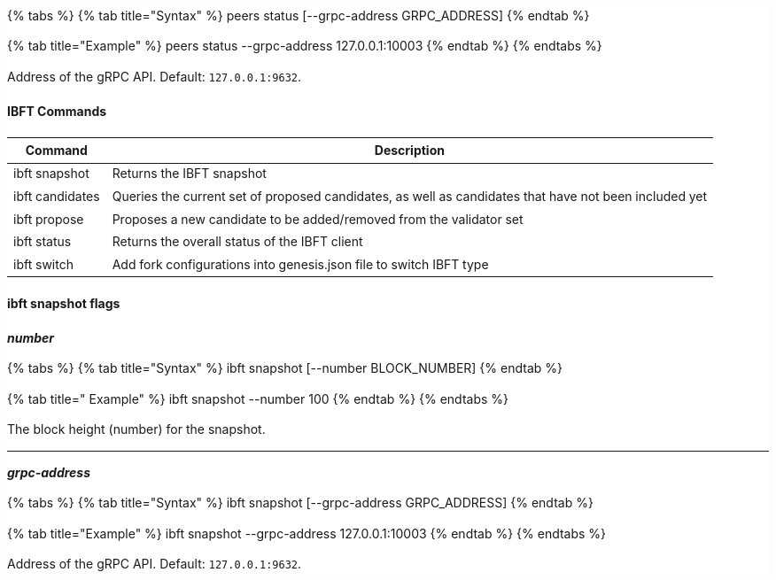 {% tabs %}
{% tab title="Syntax" %}
peers status \[--grpc-address GRPC\_ADDRESS]
{% endtab %}

{% tab title="Example" %}
peers status --grpc-address 127.0.0.1:10003
{% endtab %}
{% endtabs %}

Address of the gRPC API. Default: `127.0.0.1:9632`.

#### IBFT Commands

| **Command**     | **Description**                                                                                       |
| --------------- | ----------------------------------------------------------------------------------------------------- |
| ibft snapshot   | Returns the IBFT snapshot                                                                             |
| ibft candidates | Queries the current set of proposed candidates, as well as candidates that have not been included yet |
| ibft propose    | Proposes a new candidate to be added/removed from the validator set                                   |
| ibft status     | Returns the overall status of the IBFT client                                                         |
| ibft switch     | Add fork configurations into genesis.json file to switch IBFT type                                    |

#### ibft snapshot flags

_**number**_

{% tabs %}
{% tab title="Syntax" %}
ibft snapshot \[--number BLOCK\_NUMBER]
{% endtab %}

{% tab title=" Example" %}
ibft snapshot --number 100
{% endtab %}
{% endtabs %}

The block height (number) for the snapshot.

***

_**grpc-address**_

{% tabs %}
{% tab title="Syntax" %}
ibft snapshot \[--grpc-address GRPC\_ADDRESS]
{% endtab %}

{% tab title="Example" %}
ibft snapshot --grpc-address 127.0.0.1:10003
{% endtab %}
{% endtabs %}

Address of the gRPC API. Default: `127.0.0.1:9632`.
